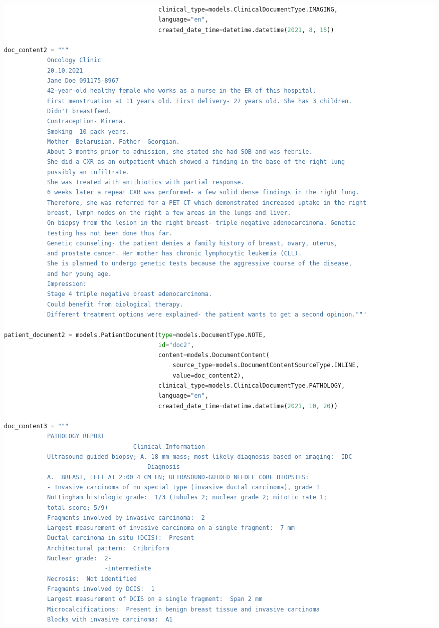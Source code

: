 ```python
                                           clinical_type=models.ClinicalDocumentType.IMAGING,
                                           language="en",
                                           created_date_time=datetime.datetime(2021, 8, 15))

doc_content2 = """
            Oncology Clinic
            20.10.2021
            Jane Doe 091175-8967
            42-year-old healthy female who works as a nurse in the ER of this hospital.
            First menstruation at 11 years old. First delivery- 27 years old. She has 3 children.
            Didn't breastfeed.
            Contraception- Mirena.
            Smoking- 10 pack years.
            Mother- Belarusian. Father- Georgian. 
            About 3 months prior to admission, she stated she had SOB and was febrile.
            She did a CXR as an outpatient which showed a finding in the base of the right lung-
            possibly an infiltrate.
            She was treated with antibiotics with partial response.
            6 weeks later a repeat CXR was performed- a few solid dense findings in the right lung.
            Therefore, she was referred for a PET-CT which demonstrated increased uptake in the right
            breast, lymph nodes on the right a few areas in the lungs and liver.
            On biopsy from the lesion in the right breast- triple negative adenocarcinoma. Genetic
            testing has not been done thus far.
            Genetic counseling- the patient denies a family history of breast, ovary, uterus,
            and prostate cancer. Her mother has chronic lymphocytic leukemia (CLL).
            She is planned to undergo genetic tests because the aggressive course of the disease,
            and her young age.
            Impression:
            Stage 4 triple negative breast adenocarcinoma.
            Could benefit from biological therapy.
            Different treatment options were explained- the patient wants to get a second opinion."""

patient_document2 = models.PatientDocument(type=models.DocumentType.NOTE,
                                           id="doc2",
                                           content=models.DocumentContent(
                                               source_type=models.DocumentContentSourceType.INLINE,
                                               value=doc_content2),
                                           clinical_type=models.ClinicalDocumentType.PATHOLOGY,
                                           language="en",
                                           created_date_time=datetime.datetime(2021, 10, 20))

doc_content3 = """
            PATHOLOGY REPORT
                                    Clinical Information
            Ultrasound-guided biopsy; A. 18 mm mass; most likely diagnosis based on imaging:  IDC
                                        Diagnosis
            A.  BREAST, LEFT AT 2:00 4 CM FN; ULTRASOUND-GUIDED NEEDLE CORE BIOPSIES:
            - Invasive carcinoma of no special type (invasive ductal carcinoma), grade 1
            Nottingham histologic grade:  1/3 (tubules 2; nuclear grade 2; mitotic rate 1;
            total score; 5/9)
            Fragments involved by invasive carcinoma:  2
            Largest measurement of invasive carcinoma on a single fragment:  7 mm
            Ductal carcinoma in situ (DCIS):  Present
            Architectural pattern:  Cribriform
            Nuclear grade:  2-
                            -intermediate
            Necrosis:  Not identified
            Fragments involved by DCIS:  1
            Largest measurement of DCIS on a single fragment:  Span 2 mm
            Microcalcifications:  Present in benign breast tissue and invasive carcinoma
            Blocks with invasive carcinoma:  A1
```